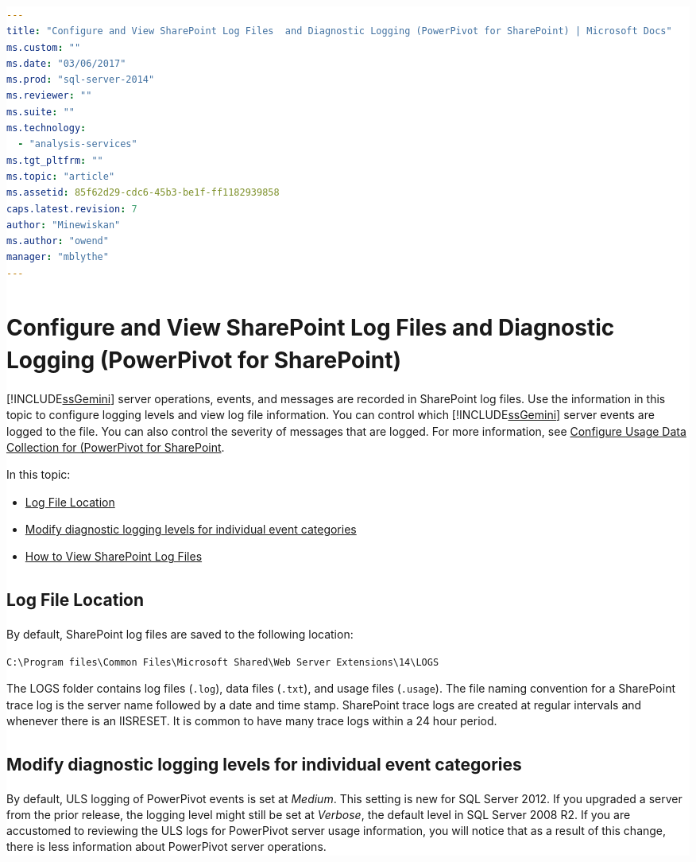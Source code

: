 ```yaml
---
title: "Configure and View SharePoint Log Files  and Diagnostic Logging (PowerPivot for SharePoint) | Microsoft Docs"
ms.custom: ""
ms.date: "03/06/2017"
ms.prod: "sql-server-2014"
ms.reviewer: ""
ms.suite: ""
ms.technology: 
  - "analysis-services"
ms.tgt_pltfrm: ""
ms.topic: "article"
ms.assetid: 85f62d29-cdc6-45b3-be1f-ff1182939858
caps.latest.revision: 7
author: "Minewiskan"
ms.author: "owend"
manager: "mblythe"
---
```

# Configure and View SharePoint Log Files  and Diagnostic Logging (PowerPivot for SharePoint)
  [!INCLUDE[ssGemini](../includes/ssgemini-md.md)] server operations, events, and messages are recorded in SharePoint log files. Use the information in this topic to configure logging levels and view log file information. You can control which [!INCLUDE[ssGemini](../includes/ssgemini-md.md)] server events are logged to the file. You can also control the severity of messages that are logged. For more information, see [Configure Usage Data Collection for &#40;PowerPivot for SharePoint](../../2014/analysis-services/configure-usage-data-collection-for-powerpivot-for-sharepoint.md).  
  
 In this topic:  
  
-   [Log File Location](#bkmk_filelocation)  
  
-   [Modify diagnostic logging levels for individual event categories](#bkmk_modifyloglevels)  
  
-   [How to View SharePoint Log Files](#bkmk_how2viewlogfiles)  
  
##  <a name="bkmk_filelocation"></a> Log File Location  
 By default, SharePoint log files are saved to the following location:  
  
 `C:\Program files\Common Files\Microsoft Shared\Web Server Extensions\14\LOGS`  
  
 The LOGS folder contains log files (`.log`), data files (`.txt`), and usage files (`.usage`). The file naming convention for a SharePoint trace log is the server name followed by a date and time stamp. SharePoint trace logs are created at regular intervals and whenever there is an IISRESET. It is common to have many trace logs within a 24 hour period.  
  
##  <a name="bkmk_modifyloglevels"></a> Modify diagnostic logging levels for individual event categories  
 By default, ULS logging of PowerPivot events is set at *Medium*. This setting is new for SQL Server 2012. If you upgraded a server from the prior release, the logging level might still be set at *Verbose*, the default level in SQL Server 2008 R2. If you are accustomed to reviewing the ULS logs for PowerPivot server usage information, you will notice that as a result of this change, there is less information about PowerPivot server operations.  
  